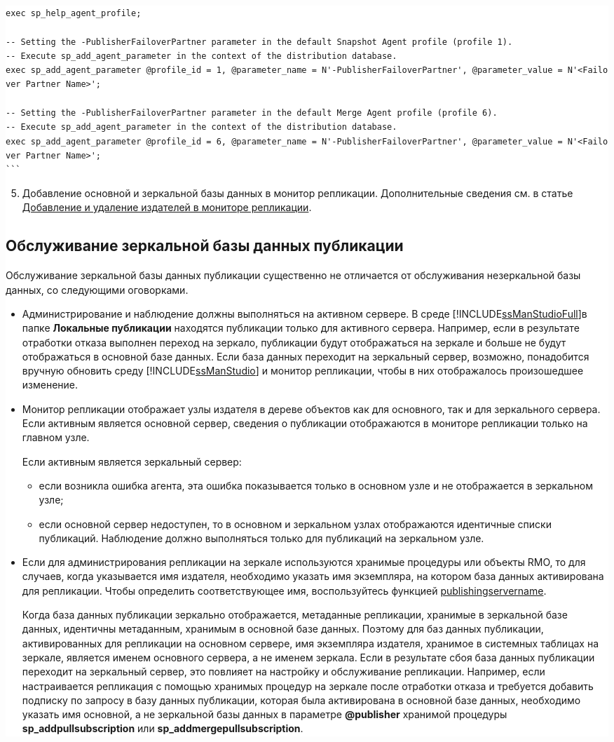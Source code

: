     exec sp_help_agent_profile;  
  
    -- Setting the -PublisherFailoverPartner parameter in the default Snapshot Agent profile (profile 1).  
    -- Execute sp_add_agent_parameter in the context of the distribution database.  
    exec sp_add_agent_parameter @profile_id = 1, @parameter_name = N'-PublisherFailoverPartner', @parameter_value = N'<Failover Partner Name>';  
  
    -- Setting the -PublisherFailoverPartner parameter in the default Merge Agent profile (profile 6).  
    -- Execute sp_add_agent_parameter in the context of the distribution database.  
    exec sp_add_agent_parameter @profile_id = 6, @parameter_name = N'-PublisherFailoverPartner', @parameter_value = N'<Failover Partner Name>';  
    ```  
  
5.  Добавление основной и зеркальной базы данных в монитор репликации. Дополнительные сведения см. в статье [Добавление и удаление издателей в мониторе репликации](../../relational-databases/replication/monitor/add-and-remove-publishers-from-replication-monitor.md).  
  
## <a name="maintaining-a-mirrored-publication-database"></a>Обслуживание зеркальной базы данных публикации  
 Обслуживание зеркальной базы данных публикации существенно не отличается от обслуживания незеркальной базы данных, со следующими оговорками.  
  
-   Администрирование и наблюдение должны выполняться на активном сервере. В среде [!INCLUDE[ssManStudioFull](../../includes/ssmanstudiofull-md.md)]в папке **Локальные публикации** находятся публикации только для активного сервера. Например, если в результате отработки отказа выполнен переход на зеркало, публикации будут отображаться на зеркале и больше не будут отображаться в основной базе данных. Если база данных переходит на зеркальный сервер, возможно, понадобится вручную обновить среду [!INCLUDE[ssManStudio](../../includes/ssmanstudio-md.md)] и монитор репликации, чтобы в них отображалось произошедшее изменение.  
  
-   Монитор репликации отображает узлы издателя в дереве объектов как для основного, так и для зеркального сервера. Если активным является основной сервер, сведения о публикации отображаются в мониторе репликации только на главном узле.  
  
     Если активным является зеркальный сервер:  
  
    -   если возникла ошибка агента, эта ошибка показывается только в основном узле и не отображается в зеркальном узле;  
  
    -   если основной сервер недоступен, то в основном и зеркальном узлах отображаются идентичные списки публикаций. Наблюдение должно выполняться только для публикаций на зеркальном узле.  
  
-   Если для администрирования репликации на зеркале используются хранимые процедуры или объекты RMO, то для случаев, когда указывается имя издателя, необходимо указать имя экземпляра, на котором база данных активирована для репликации. Чтобы определить соответствующее имя, воспользуйтесь функцией [publishingservername](../../t-sql/functions/replication-functions-publishingservername.md).  
  
     Когда база данных публикации зеркально отображается, метаданные репликации, хранимые в зеркальной базе данных, идентичны метаданным, хранимым в основной базе данных. Поэтому для баз данных публикации, активированных для репликации на основном сервере, имя экземпляра издателя, хранимое в системных таблицах на зеркале, является именем основного сервера, а не именем зеркала. Если в результате сбоя база данных публикации переходит на зеркальный сервер, это повлияет на настройку и обслуживание репликации. Например, если настраивается репликация с помощью хранимых процедур на зеркале после отработки отказа и требуется добавить подписку по запросу в базу данных публикации, которая была активирована в основной базе данных, необходимо указать имя основной, а не зеркальной базы данных в параметре **\@publisher** хранимой процедуры **sp_addpullsubscription** или **sp_addmergepullsubscription**.  
  